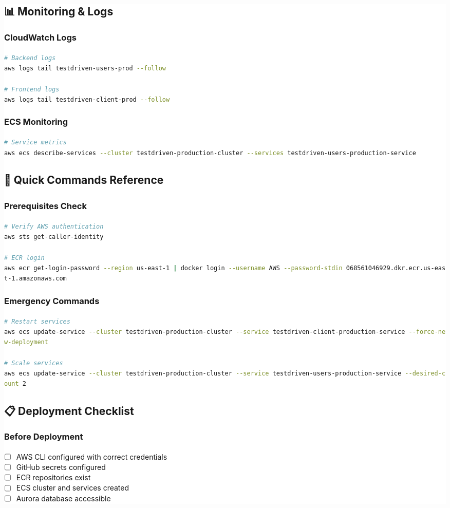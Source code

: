 ## 📊 Monitoring & Logs

### **CloudWatch Logs**
```bash
# Backend logs
aws logs tail testdriven-users-prod --follow

# Frontend logs  
aws logs tail testdriven-client-prod --follow
```

### **ECS Monitoring**
```bash
# Service metrics
aws ecs describe-services --cluster testdriven-production-cluster --services testdriven-users-production-service
```

## 🔧 Quick Commands Reference

### **Prerequisites Check**
```bash
# Verify AWS authentication
aws sts get-caller-identity

# ECR login
aws ecr get-login-password --region us-east-1 | docker login --username AWS --password-stdin 068561046929.dkr.ecr.us-east-1.amazonaws.com
```

### **Emergency Commands**
```bash
# Restart services
aws ecs update-service --cluster testdriven-production-cluster --service testdriven-client-production-service --force-new-deployment

# Scale services
aws ecs update-service --cluster testdriven-production-cluster --service testdriven-users-production-service --desired-count 2
```

## 📋 Deployment Checklist

### **Before Deployment**
- [ ] AWS CLI configured with correct credentials
- [ ] GitHub secrets configured
- [ ] ECR repositories exist
- [ ] ECS cluster and services created
- [ ] Aurora database accessible
